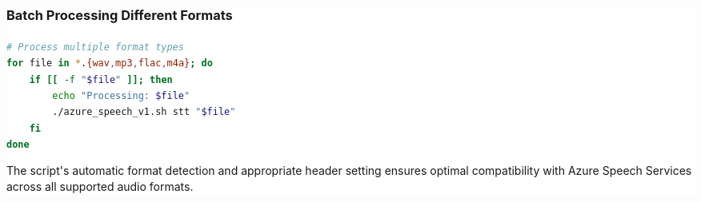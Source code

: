### Batch Processing Different Formats
```bash
# Process multiple format types
for file in *.{wav,mp3,flac,m4a}; do
    if [[ -f "$file" ]]; then
        echo "Processing: $file"
        ./azure_speech_v1.sh stt "$file"
    fi
done
```

The script's automatic format detection and appropriate header setting ensures optimal compatibility with Azure Speech Services across all supported audio formats.
